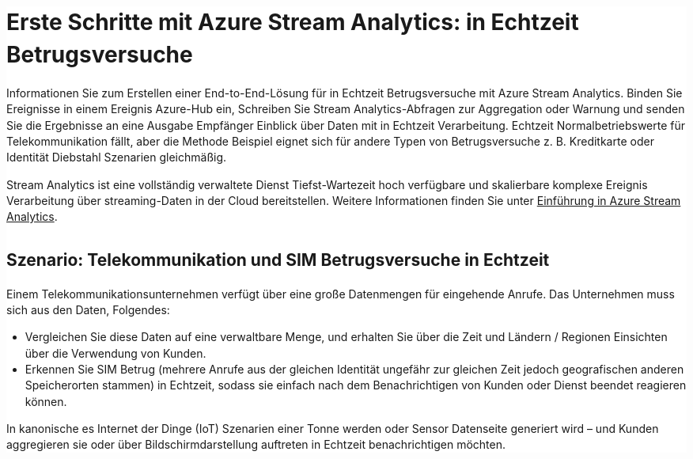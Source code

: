<properties
    pageTitle="Erste Schritte mit Stream Analytics: in Echtzeit Betrugsversuche | Microsoft Azure"
    description="Informationen Sie zum Erstellen einer Erkennung-Lösung in Echtzeit Betrug mit Stream Analytics. Verwenden Sie einen Ereignis Hub für die Verarbeitung von Ereignissen in Echtzeit ein."
    keywords="Normalbetriebswerte, Betrugsversuche, Echtzeit Normalbetriebswerte"
    services="stream-analytics"
    documentationCenter=""
    authors="jeffstokes72"
    manager="jhubbard"
    editor="cgronlun" />

<tags
    ms.service="stream-analytics"
    ms.devlang="na"
    ms.topic="article"
    ms.tgt_pltfrm="na"
    ms.workload="data-services"
    ms.date="09/26/2016"
    ms.author="jeffstok" />



# <a name="get-started-using-azure-stream-analytics-real-time-fraud-detection"></a>Erste Schritte mit Azure Stream Analytics: in Echtzeit Betrugsversuche

Informationen Sie zum Erstellen einer End-to-End-Lösung für in Echtzeit Betrugsversuche mit Azure Stream Analytics. Binden Sie Ereignisse in einem Ereignis Azure-Hub ein, Schreiben Sie Stream Analytics-Abfragen zur Aggregation oder Warnung und senden Sie die Ergebnisse an eine Ausgabe Empfänger Einblick über Daten mit in Echtzeit Verarbeitung. Echtzeit Normalbetriebswerte für Telekommunikation fällt, aber die Methode Beispiel eignet sich für andere Typen von Betrugsversuche z. B. Kreditkarte oder Identität Diebstahl Szenarien gleichmäßig.

Stream Analytics ist eine vollständig verwaltete Dienst Tiefst-Wartezeit hoch verfügbare und skalierbare komplexe Ereignis Verarbeitung über streaming-Daten in der Cloud bereitstellen. Weitere Informationen finden Sie unter [Einführung in Azure Stream Analytics](stream-analytics-introduction.md).


## <a name="scenario-telecommunications-and-sim-fraud-detection-in-real-time"></a>Szenario: Telekommunikation und SIM Betrugsversuche in Echtzeit

Einem Telekommunikationsunternehmen verfügt über eine große Datenmengen für eingehende Anrufe. Das Unternehmen muss sich aus den Daten, Folgendes:
* Vergleichen Sie diese Daten auf eine verwaltbare Menge, und erhalten Sie über die Zeit und Ländern / Regionen Einsichten über die Verwendung von Kunden.
* Erkennen Sie SIM Betrug (mehrere Anrufe aus der gleichen Identität ungefähr zur gleichen Zeit jedoch geografischen anderen Speicherorten stammen) in Echtzeit, sodass sie einfach nach dem Benachrichtigen von Kunden oder Dienst beendet reagieren können.

In kanonische es Internet der Dinge (IoT) Szenarien einer Tonne werden oder Sensor Datenseite generiert wird – und Kunden aggregieren sie oder über Bildschirmdarstellung auftreten in Echtzeit benachrichtigen möchten.
